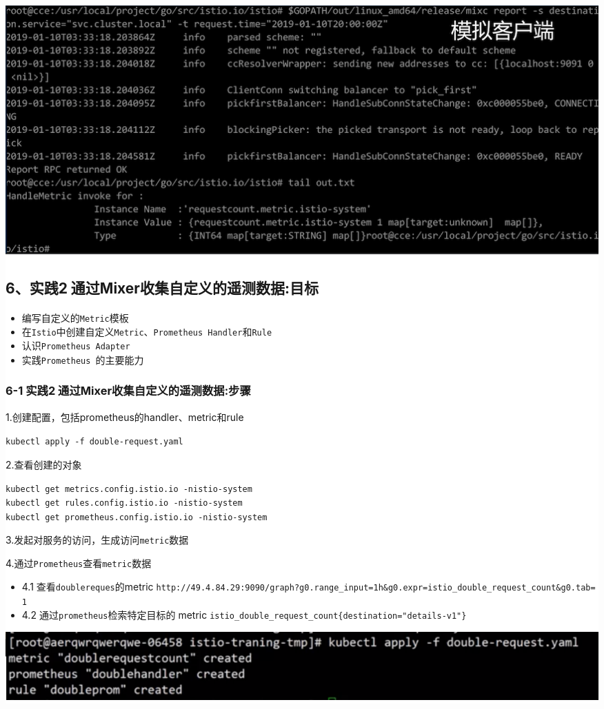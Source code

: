 ![Alt Image Text](../images/ba/6_17.png "Body image")


## **6、实践2 通过Mixer收集自定义的遥测数据:目标**

* 编写自定义的`Metric`模板
* 在`Istio`中创建自定义`Metric`、`Prometheus Handler`和`Rule` 
* 认识`Prometheus Adapter`
* 实践`Prometheus `的主要能力

### **6-1 实践2 通过Mixer收集自定义的遥测数据:步骤**

1.创建配置，包括prometheus的handler、metric和rule 

```
kubectl apply -f double-request.yaml
```
2.查看创建的对象

```
kubectl get metrics.config.istio.io -nistio-system 
kubectl get rules.config.istio.io -nistio-system 
kubectl get prometheus.config.istio.io -nistio-system
```

3.发起对服务的访问，生成访问`metric`数据

4.通过`Prometheus`查看`metric`数据

  * 4.1 查看`doublereques`的metric `http://49.4.84.29:9090/graph?g0.range_input=1h&g0.expr=istio_double_request_count&g0.tab=1`
  * 4.2 通过`prometheus`检索特定目标的 metric `istio_double_request_count{destination="details-v1"}`

![Alt Image Text](../images/ba/6_18.png "Body image")
